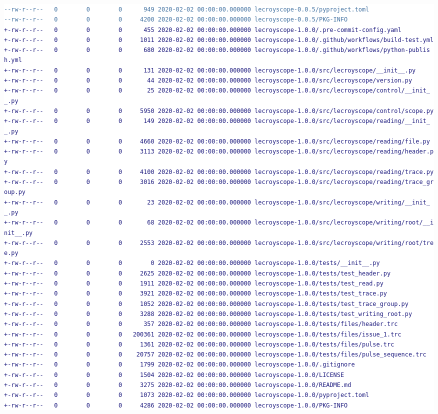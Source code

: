 ```diff
--rw-r--r--   0        0        0      949 2020-02-02 00:00:00.000000 lecroyscope-0.0.5/pyproject.toml
--rw-r--r--   0        0        0     4200 2020-02-02 00:00:00.000000 lecroyscope-0.0.5/PKG-INFO
+-rw-r--r--   0        0        0      455 2020-02-02 00:00:00.000000 lecroyscope-1.0.0/.pre-commit-config.yaml
+-rw-r--r--   0        0        0     1011 2020-02-02 00:00:00.000000 lecroyscope-1.0.0/.github/workflows/build-test.yml
+-rw-r--r--   0        0        0      680 2020-02-02 00:00:00.000000 lecroyscope-1.0.0/.github/workflows/python-publish.yml
+-rw-r--r--   0        0        0      131 2020-02-02 00:00:00.000000 lecroyscope-1.0.0/src/lecroyscope/__init__.py
+-rw-r--r--   0        0        0       44 2020-02-02 00:00:00.000000 lecroyscope-1.0.0/src/lecroyscope/version.py
+-rw-r--r--   0        0        0       25 2020-02-02 00:00:00.000000 lecroyscope-1.0.0/src/lecroyscope/control/__init__.py
+-rw-r--r--   0        0        0     5950 2020-02-02 00:00:00.000000 lecroyscope-1.0.0/src/lecroyscope/control/scope.py
+-rw-r--r--   0        0        0      149 2020-02-02 00:00:00.000000 lecroyscope-1.0.0/src/lecroyscope/reading/__init__.py
+-rw-r--r--   0        0        0     4660 2020-02-02 00:00:00.000000 lecroyscope-1.0.0/src/lecroyscope/reading/file.py
+-rw-r--r--   0        0        0     3113 2020-02-02 00:00:00.000000 lecroyscope-1.0.0/src/lecroyscope/reading/header.py
+-rw-r--r--   0        0        0     4100 2020-02-02 00:00:00.000000 lecroyscope-1.0.0/src/lecroyscope/reading/trace.py
+-rw-r--r--   0        0        0     3016 2020-02-02 00:00:00.000000 lecroyscope-1.0.0/src/lecroyscope/reading/trace_group.py
+-rw-r--r--   0        0        0       23 2020-02-02 00:00:00.000000 lecroyscope-1.0.0/src/lecroyscope/writing/__init__.py
+-rw-r--r--   0        0        0       68 2020-02-02 00:00:00.000000 lecroyscope-1.0.0/src/lecroyscope/writing/root/__init__.py
+-rw-r--r--   0        0        0     2553 2020-02-02 00:00:00.000000 lecroyscope-1.0.0/src/lecroyscope/writing/root/tree.py
+-rw-r--r--   0        0        0        0 2020-02-02 00:00:00.000000 lecroyscope-1.0.0/tests/__init__.py
+-rw-r--r--   0        0        0     2625 2020-02-02 00:00:00.000000 lecroyscope-1.0.0/tests/test_header.py
+-rw-r--r--   0        0        0     1911 2020-02-02 00:00:00.000000 lecroyscope-1.0.0/tests/test_read.py
+-rw-r--r--   0        0        0     3921 2020-02-02 00:00:00.000000 lecroyscope-1.0.0/tests/test_trace.py
+-rw-r--r--   0        0        0     1052 2020-02-02 00:00:00.000000 lecroyscope-1.0.0/tests/test_trace_group.py
+-rw-r--r--   0        0        0     3288 2020-02-02 00:00:00.000000 lecroyscope-1.0.0/tests/test_writing_root.py
+-rw-r--r--   0        0        0      357 2020-02-02 00:00:00.000000 lecroyscope-1.0.0/tests/files/header.trc
+-rw-r--r--   0        0        0   200361 2020-02-02 00:00:00.000000 lecroyscope-1.0.0/tests/files/issue_1.trc
+-rw-r--r--   0        0        0     1361 2020-02-02 00:00:00.000000 lecroyscope-1.0.0/tests/files/pulse.trc
+-rw-r--r--   0        0        0    20757 2020-02-02 00:00:00.000000 lecroyscope-1.0.0/tests/files/pulse_sequence.trc
+-rw-r--r--   0        0        0     1799 2020-02-02 00:00:00.000000 lecroyscope-1.0.0/.gitignore
+-rw-r--r--   0        0        0     1504 2020-02-02 00:00:00.000000 lecroyscope-1.0.0/LICENSE
+-rw-r--r--   0        0        0     3275 2020-02-02 00:00:00.000000 lecroyscope-1.0.0/README.md
+-rw-r--r--   0        0        0     1073 2020-02-02 00:00:00.000000 lecroyscope-1.0.0/pyproject.toml
+-rw-r--r--   0        0        0     4286 2020-02-02 00:00:00.000000 lecroyscope-1.0.0/PKG-INFO
```
